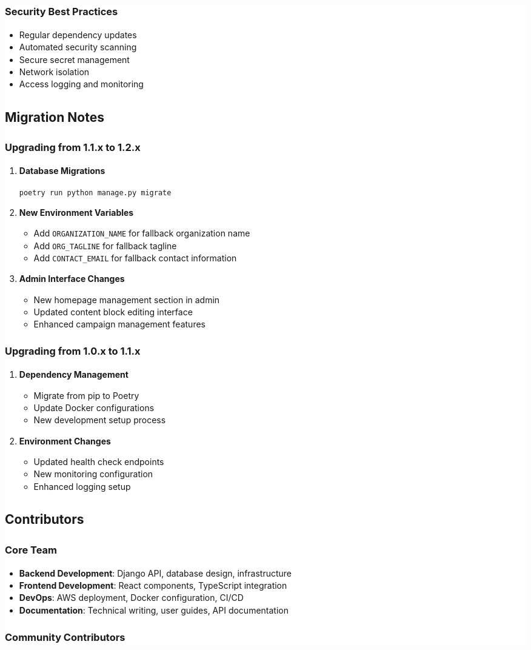 ### Security Best Practices

- Regular dependency updates
- Automated security scanning
- Secure secret management
- Network isolation
- Access logging and monitoring

## Migration Notes

### Upgrading from 1.1.x to 1.2.x

1. **Database Migrations**

   ```bash
   poetry run python manage.py migrate
   ```

2. **New Environment Variables**

   - Add `ORGANIZATION_NAME` for fallback organization name
   - Add `ORG_TAGLINE` for fallback tagline
   - Add `CONTACT_EMAIL` for fallback contact information

3. **Admin Interface Changes**
   - New homepage management section in admin
   - Updated content block editing interface
   - Enhanced campaign management features

### Upgrading from 1.0.x to 1.1.x

1. **Dependency Management**

   - Migrate from pip to Poetry
   - Update Docker configurations
   - New development setup process

2. **Environment Changes**
   - Updated health check endpoints
   - New monitoring configuration
   - Enhanced logging setup

## Contributors

### Core Team

- **Backend Development**: Django API, database design, infrastructure
- **Frontend Development**: React components, TypeScript integration
- **DevOps**: AWS deployment, Docker configuration, CI/CD
- **Documentation**: Technical writing, user guides, API documentation

### Community Contributors
